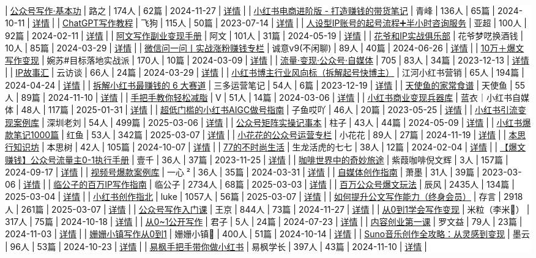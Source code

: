 | [公众号写作·基本功](https://xiaobot.net/p/pr01?refer=0b133df9-27dc-423b-8101-639049001c13) | 路之 | 174人 | 62篇 |  2024-11-27 | [详情](../data/pr01.md) |
| [小红书电商进阶版 - 打造赚钱的带货笔记](https://xiaobot.net/p/xiangmu?refer=0b133df9-27dc-423b-8101-639049001c13) | 青峰 | 136人 | 65篇 |  2024-10-11 | [详情](../data/xiangmu.md) |
| [ChatGPT写作教程](https://xiaobot.net/p/ChatGPT-writing?refer=0b133df9-27dc-423b-8101-639049001c13) | 飞狗 | 115人 | 50篇 |  2023-07-14 | [详情](../data/ChatGPT-writing.md) |
| [人设型IP账号的起号流程➕半小时咨询服务](https://xiaobot.net/p/read0808?refer=0b133df9-27dc-423b-8101-639049001c13) | 亚超 | 100人 | 92篇 |  2024-02-11 | [详情](../data/read0808.md) |
| [阿文写作副业变现手册](https://xiaobot.net/p/awzmt666?refer=0b133df9-27dc-423b-8101-639049001c13) | 阿文 | 101人 | 31篇 |  2024-05-19 | [详情](../data/awzmt666.md) |
| [花爷和IP实战俱乐部](https://xiaobot.net/p/huaye?refer=0b133df9-27dc-423b-8101-639049001c13) | 花爷梦呓换酒钱 | 10人 | 85篇 |  2024-03-29 | [详情](../data/huaye.md) |
| [微信问一问丨实战涨粉赚钱专栏](https://xiaobot.net/p/chengyilanmu1?refer=0b133df9-27dc-423b-8101-639049001c13) | 诚意v9(不闲聊) | 89人 | 40篇 |  2024-06-26 | [详情](../data/chengyilanmu1.md) |
| [10万＋爆文写作变现](https://xiaobot.net/p/ws2024?refer=0b133df9-27dc-423b-8101-639049001c13) | 婉苏#目标落地实战派 | 170人 | 10篇 |  2024-03-09 | [详情](../data/ws2024.md) |
| [流量·变现·公众号·自媒体](https://xiaobot.net/p/8977602?refer=0b133df9-27dc-423b-8101-639049001c13) | 705 | 83人 | 34篇 |  2023-12-13 | [详情](../data/8977602.md) |
| [IP故事汇](https://xiaobot.net/p/IPStory?refer=0b133df9-27dc-423b-8101-639049001c13) | 云访谈 | 66人 | 24篇 |  2024-03-29 | [详情](../data/IPStory.md) |
| [小红书博主行业风向标（拆解起号快博主）](https://xiaobot.net/p/Jianghe?refer=0b133df9-27dc-423b-8101-639049001c13) | 江河小红书营销 | 65人 | 194篇 |  2024-04-24 | [详情](../data/Jianghe.md) |
| [拆解小红书最赚钱的 6 大赛道](https://xiaobot.net/p/boom666?refer=0b133df9-27dc-423b-8101-639049001c13) | 三多运营笔记 | 54人 | 6篇 |  2023-12-19 | [详情](../data/boom666.md) |
| [天使鱼的家常食谱](https://xiaobot.net/p/chefyu?refer=0b133df9-27dc-423b-8101-639049001c13) | 天使鱼 | 55人 | 89篇 |  2024-11-10 | [详情](../data/chefyu.md) |
| [手把手教你轻松减脂](https://xiaobot.net/p/reducingfat0129?refer=0b133df9-27dc-423b-8101-639049001c13) | V | 51人 | 14篇 |  2024-03-06 | [详情](../data/reducingfat0129.md) |
| [小红书商业变现兵器库](https://xiaobot.net/p/lanyi0669?refer=0b133df9-27dc-423b-8101-639049001c13) | 蓝衣｜小红书自媒体 | 48人 | 117篇 |  2025-01-31 | [详情](../data/lanyi0669.md) |
| [超低门槛的小红书AIGC做号指南](https://xiaobot.net/p/EnjoyAIGC?refer=0b133df9-27dc-423b-8101-639049001c13) | 子鱼哎吖 | 46人 | 20篇 |  2023-05-25 | [详情](../data/EnjoyAIGC.md) |
| [小红书引流变现案例库](https://xiaobot.net/p/hongcao?refer=0b133df9-27dc-423b-8101-639049001c13) | 深圳老刘 | 54人 | 499篇 |  2025-03-06 | [详情](../data/hongcao.md) |
| [公众号矩阵实操记事本](https://xiaobot.net/p/GZH2023?refer=0b133df9-27dc-423b-8101-639049001c13) | 柱子 | 43人 | 44篇 |  2024-05-09 | [详情](../data/GZH2023.md) |
| [小红书爆款笔记1000篇](https://xiaobot.net/p/pingshu56?refer=0b133df9-27dc-423b-8101-639049001c13) | 红鱼 | 53人 | 342篇 |  2025-03-07 | [详情](../data/pingshu56.md) |
| [小花花的公众号运营专栏](https://xiaobot.net/p/xiaohuahua?refer=0b133df9-27dc-423b-8101-639049001c13) | 小花花 | 89人 | 27篇 |  2024-11-19 | [详情](../data/xiaohuahua.md) |
| [本思行知识坊](https://xiaobot.net/p/haizhilan0423?refer=0b133df9-27dc-423b-8101-639049001c13) | 本思树 | 42人 | 105篇 |  2024-10-07 | [详情](../data/haizhilan0423.md) |
| [77的不时尚生活](https://xiaobot.net/p/77memo?refer=0b133df9-27dc-423b-8101-639049001c13) | 生龙活虎的七七 | 38人 | 12篇 |  2024-02-04 | [详情](../data/77memo.md) |
| [【爆文赚钱】公众号流量主0-1执行手册](https://xiaobot.net/p/yiqian?refer=0b133df9-27dc-423b-8101-639049001c13) | 壹千 | 36人 | 37篇 |  2023-11-25 | [详情](../data/yiqian.md) |
| [咖啡世界中的奇妙旅途](https://xiaobot.net/p/zijianwh?refer=0b133df9-27dc-423b-8101-639049001c13) | 紫葭咖啡倪文辉 | 3人 | 157篇 |  2024-09-17 | [详情](../data/zijianwh.md) |
| [视频号爆款案例库](https://xiaobot.net/p/spc?refer=0b133df9-27dc-423b-8101-639049001c13) | 一心 ² | 36人 | 35篇 |  2024-03-31 | [详情](../data/spc.md) |
| [自媒体创作指南](https://xiaobot.net/p/xiaomo?refer=0b133df9-27dc-423b-8101-639049001c13) | 萧墨 | 31人 | 39篇 |  2023-03-06 | [详情](../data/xiaomo.md) |
| [临公子的百万IP写作指南](https://xiaobot.net/p/baiwanip?refer=0b133df9-27dc-423b-8101-639049001c13) | 临公子 | 2734人 | 68篇 |  2025-03-03 | [详情](../data/baiwanip.md) |
| [百万公众号爆文玩法](https://xiaobot.net/p/yeyuji1?refer=0b133df9-27dc-423b-8101-639049001c13) | 辰风 | 2435人 | 134篇 |  2025-03-04 | [详情](../data/yeyuji1.md) |
| [小红书创作指北](https://xiaobot.net/p/lukezhe?refer=0b133df9-27dc-423b-8101-639049001c13) | luke | 1057人 | 56篇 |  2025-03-07 | [详情](../data/lukezhe.md) |
| [如何提升公文写作能力（终身会员）](https://xiaobot.net/p/20240325?refer=0b133df9-27dc-423b-8101-639049001c13) | 存言 | 2918人 | 261篇 |  2025-03-07 | [详情](../data/20240325.md) |
| [公众号写作入门课](https://xiaobot.net/p/1346778248?refer=0b133df9-27dc-423b-8101-639049001c13) | 王京 | 844人 | 73篇 |  2024-11-27 | [详情](../data/1346778248.md) |
| [从0到1学会写作变现](https://xiaobot.net/p/mili851210?refer=0b133df9-27dc-423b-8101-639049001c13) | 米粒（李米🌟） | 317人 | 75篇 |  2024-10-18 | [详情](../data/mili851210.md) |
| [从0~1公开写作](https://xiaobot.net/p/junziwriter?refer=0b133df9-27dc-423b-8101-639049001c13) | 君子 | 5人 | 24篇 |  2024-07-23 | [详情](../data/junziwriter.md) |
| [内容创业第一课](https://xiaobot.net/p/luowenyi01?refer=0b133df9-27dc-423b-8101-639049001c13) | 罗文益 | 79人 | 23篇 |  2024-11-03 | [详情](../data/luowenyi01.md) |
| [姗姗小镇写作从0到1](https://xiaobot.net/p/shan1127328221?refer=0b133df9-27dc-423b-8101-639049001c13) | 姗姗小镇🍊 | 400人 | 51篇 |  2024-10-14 | [详情](../data/shan1127328221.md) |
| [Suno音乐创作全攻略：从灵感到变现](https://xiaobot.net/p/inkRoam?refer=0b133df9-27dc-423b-8101-639049001c13) | 墨云 | 96人 | 53篇 |  2024-10-23 | [详情](../data/inkRoam.md) |
| [易枫手把手带你做小红书](https://xiaobot.net/p/sx123012300?refer=0b133df9-27dc-423b-8101-639049001c13) | 易枫学长 | 397人 | 43篇 |  2024-11-10 | [详情](../data/sx123012300.md) |